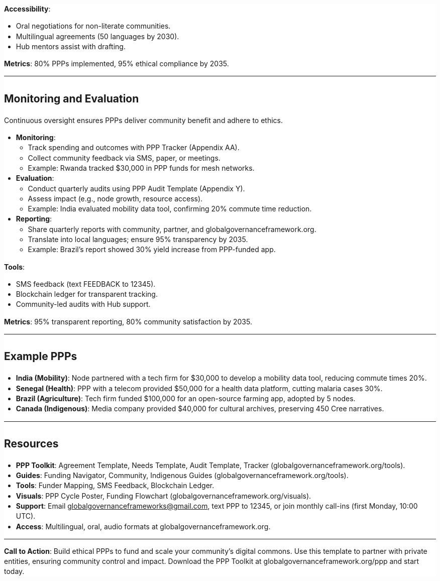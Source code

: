 **Accessibility**:
- Oral negotiations for non-literate communities.
- Multilingual agreements (50 languages by 2030).
- Hub mentors assist with drafting.

**Metrics**: 80% PPPs implemented, 95% ethical compliance by 2035.

---

## Monitoring and Evaluation
Continuous oversight ensures PPPs deliver community benefit and adhere to ethics.

- **Monitoring**:
  - Track spending and outcomes with PPP Tracker (Appendix AA).
  - Collect community feedback via SMS, paper, or meetings.
  - Example: Rwanda tracked $30,000 in PPP funds for mesh networks.
- **Evaluation**:
  - Conduct quarterly audits using PPP Audit Template (Appendix Y).
  - Assess impact (e.g., node growth, resource access).
  - Example: India evaluated mobility data tool, confirming 20% commute time reduction.
- **Reporting**:
  - Share quarterly reports with community, partner, and globalgovernanceframework.org.
  - Translate into local languages; ensure 95% transparency by 2035.
  - Example: Brazil’s report showed 30% yield increase from PPP-funded app.

**Tools**:
- SMS feedback (text FEEDBACK to 12345).
- Blockchain ledger for transparent tracking.
- Community-led audits with Hub support.

**Metrics**: 95% transparent reporting, 80% community satisfaction by 2035.

---

## Example PPPs
- **India (Mobility)**: Node partnered with a tech firm for $30,000 to develop a mobility data tool, reducing commute times 20%.
- **Senegal (Health)**: PPP with a telecom provided $50,000 for a health data platform, cutting malaria cases 30%.
- **Brazil (Agriculture)**: Tech firm funded $100,000 for an open-source farming app, adopted by 5 nodes.
- **Canada (Indigenous)**: Media company provided $40,000 for cultural archives, preserving 450 Cree narratives.

---

## Resources
- **PPP Toolkit**: Agreement Template, Needs Template, Audit Template, Tracker (globalgovernanceframework.org/tools).
- **Guides**: Funding Navigator, Community, Indigenous Guides (globalgovernanceframework.org/tools).
- **Tools**: Funder Mapping, SMS Feedback, Blockchain Ledger.
- **Visuals**: PPP Cycle Poster, Funding Flowchart (globalgovernanceframework.org/visuals).
- **Support**: Email globalgovernanceframeworks@gmail.com, text PPP to 12345, or join monthly call-ins (first Monday, 10:00 UTC).
- **Access**: Multilingual, oral, audio formats at globalgovernanceframework.org.

---

**Call to Action**: Build ethical PPPs to fund and scale your community’s digital commons. Use this template to partner with private entities, ensuring community control and impact. Download the PPP Toolkit at globalgovernanceframework.org/ppp and start today.